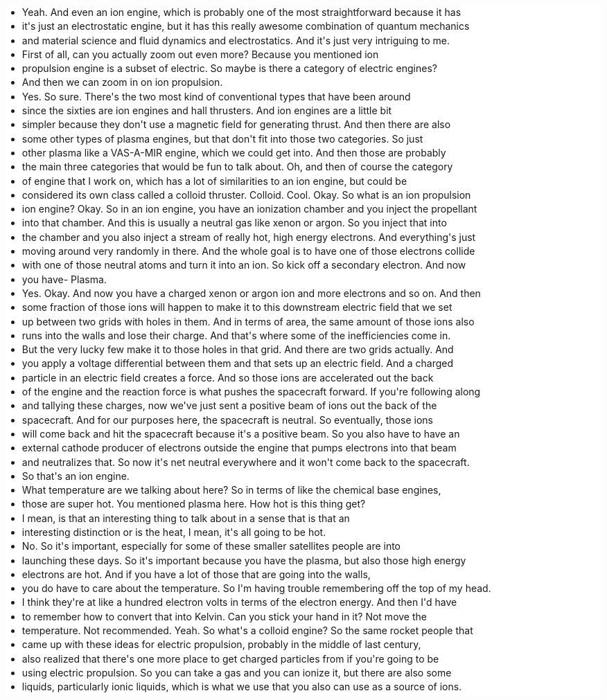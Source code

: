 *  Yeah. And even an ion engine, which is probably one of the most straightforward because it has
*  it's just an electrostatic engine, but it has this really awesome combination of quantum mechanics
*  and material science and fluid dynamics and electrostatics. And it's just very intriguing to me.
*  First of all, can you actually zoom out even more? Because you mentioned ion
*  propulsion engine is a subset of electric. So maybe is there a category of electric engines?
*  And then we can zoom in on ion propulsion.
*  Yes. So sure. There's the two most kind of conventional types that have been around
*  since the sixties are ion engines and hall thrusters. And ion engines are a little bit
*  simpler because they don't use a magnetic field for generating thrust. And then there are also
*  some other types of plasma engines, but that don't fit into those two categories. So just
*  other plasma like a VAS-A-MIR engine, which we could get into. And then those are probably
*  the main three categories that would be fun to talk about. Oh, and then of course the category
*  of engine that I work on, which has a lot of similarities to an ion engine, but could be
*  considered its own class called a colloid thruster. Colloid. Cool. Okay. So what is an ion propulsion
*  ion engine? Okay. So in an ion engine, you have an ionization chamber and you inject the propellant
*  into that chamber. And this is usually a neutral gas like xenon or argon. So you inject that into
*  the chamber and you also inject a stream of really hot, high energy electrons. And everything's just
*  moving around very randomly in there. And the whole goal is to have one of those electrons collide
*  with one of those neutral atoms and turn it into an ion. So kick off a secondary electron. And now
*  you have- Plasma.
*  Yes. Okay. And now you have a charged xenon or argon ion and more electrons and so on. And then
*  some fraction of those ions will happen to make it to this downstream electric field that we set
*  up between two grids with holes in them. And in terms of area, the same amount of those ions also
*  runs into the walls and lose their charge. And that's where some of the inefficiencies come in.
*  But the very lucky few make it to those holes in that grid. And there are two grids actually. And
*  you apply a voltage differential between them and that sets up an electric field. And a charged
*  particle in an electric field creates a force. And so those ions are accelerated out the back
*  of the engine and the reaction force is what pushes the spacecraft forward. If you're following along
*  and tallying these charges, now we've just sent a positive beam of ions out the back of the
*  spacecraft. And for our purposes here, the spacecraft is neutral. So eventually, those ions
*  will come back and hit the spacecraft because it's a positive beam. So you also have to have an
*  external cathode producer of electrons outside the engine that pumps electrons into that beam
*  and neutralizes that. So now it's net neutral everywhere and it won't come back to the spacecraft.
*  So that's an ion engine.
*  What temperature are we talking about here? So in terms of like the chemical base engines,
*  those are super hot. You mentioned plasma here. How hot is this thing get?
*  I mean, is that an interesting thing to talk about in a sense that is that an
*  interesting distinction or is the heat, I mean, it's all going to be hot.
*  No. So it's important, especially for some of these smaller satellites people are into
*  launching these days. So it's important because you have the plasma, but also those high energy
*  electrons are hot. And if you have a lot of those that are going into the walls,
*  you do have to care about the temperature. So I'm having trouble remembering off the top of my head.
*  I think they're at like a hundred electron volts in terms of the electron energy. And then I'd have
*  to remember how to convert that into Kelvin. Can you stick your hand in it? Not move the
*  temperature. Not recommended. Yeah. So what's a colloid engine? So the same rocket people that
*  came up with these ideas for electric propulsion, probably in the middle of last century,
*  also realized that there's one more place to get charged particles from if you're going to be
*  using electric propulsion. So you can take a gas and you can ionize it, but there are also some
*  liquids, particularly ionic liquids, which is what we use that you also can use as a source of ions.
